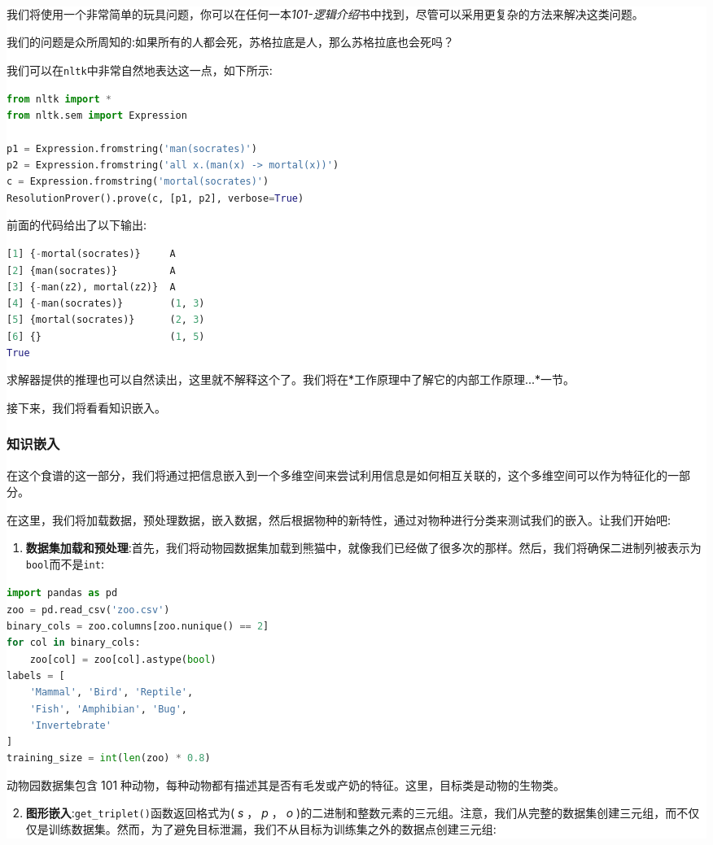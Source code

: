 我们将使用一个非常简单的玩具问题，你可以在任何一本*101-逻辑介绍*书中找到，尽管可以采用更复杂的方法来解决这类问题。

我们的问题是众所周知的:如果所有的人都会死，苏格拉底是人，那么苏格拉底也会死吗？

我们可以在`nltk`中非常自然地表达这一点，如下所示:

```py
from nltk import *
from nltk.sem import Expression

p1 = Expression.fromstring('man(socrates)')
p2 = Expression.fromstring('all x.(man(x) -> mortal(x))')
c = Expression.fromstring('mortal(socrates)')
ResolutionProver().prove(c, [p1, p2], verbose=True)
```

前面的代码给出了以下输出:

```py
[1] {-mortal(socrates)}     A 
[2] {man(socrates)}         A 
[3] {-man(z2), mortal(z2)}  A 
[4] {-man(socrates)}        (1, 3) 
[5] {mortal(socrates)}      (2, 3) 
[6] {}                      (1, 5) 
True
```

求解器提供的推理也可以自然读出，这里就不解释这个了。我们将在*工作原理中了解它的内部工作原理...*一节。

接下来，我们将看看知识嵌入。

### 知识嵌入

在这个食谱的这一部分，我们将通过把信息嵌入到一个多维空间来尝试利用信息是如何相互关联的，这个多维空间可以作为特征化的一部分。

在这里，我们将加载数据，预处理数据，嵌入数据，然后根据物种的新特性，通过对物种进行分类来测试我们的嵌入。让我们开始吧:

1.  **数据集加载和预处理**:首先，我们将动物园数据集加载到熊猫中，就像我们已经做了很多次的那样。然后，我们将确保二进制列被表示为`bool`而不是`int`:

```py
import pandas as pd
zoo = pd.read_csv('zoo.csv')
binary_cols = zoo.columns[zoo.nunique() == 2]
for col in binary_cols:
    zoo[col] = zoo[col].astype(bool)
labels = [
    'Mammal', 'Bird', 'Reptile',
    'Fish', 'Amphibian', 'Bug',
    'Invertebrate'
]
training_size = int(len(zoo) * 0.8)
```

动物园数据集包含 101 种动物，每种动物都有描述其是否有毛发或产奶的特征。这里，目标类是动物的生物类。

2.  **图形嵌入**:`get_triplet()`函数返回格式为( *s* ， *p* ， *o* )的二进制和整数元素的三元组。注意，我们从完整的数据集创建三元组，而不仅仅是训练数据集。然而，为了避免目标泄漏，我们不从目标为训练集之外的数据点创建三元组:
